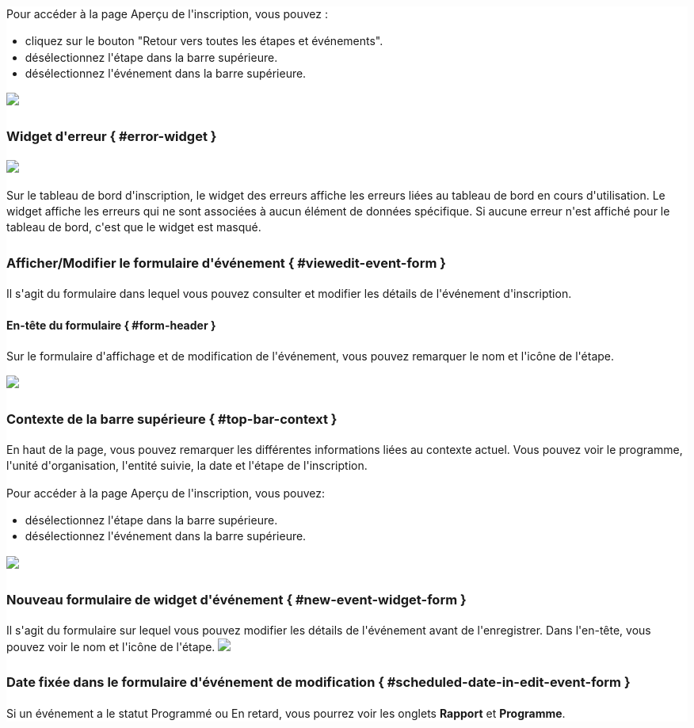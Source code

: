 Pour accéder à la page Aperçu de l'inscription, vous pouvez :
- cliquez sur le bouton "Retour vers toutes les étapes et événements".
- désélectionnez l'étape dans la barre supérieure.
- désélectionnez l'événement dans la barre supérieure.

![](resources/images/enrollment-event-view-edit-navigation.png)


### Widget d'erreur { #error-widget } 

![](resources/images/enrollment-dash-error-widget-1.png)

Sur le tableau de bord d'inscription, le widget des erreurs affiche les erreurs liées au tableau de bord en cours d'utilisation. Le widget affiche les erreurs qui ne sont associées à aucun élément de données spécifique. 
Si aucune erreur n'est affiché pour le tableau de bord, c'est que le widget est masqué.

### Afficher/Modifier le formulaire d'événement { #viewedit-event-form } 

Il s'agit du formulaire dans lequel vous pouvez consulter et modifier les détails de l'événement d'inscription.

#### En-tête du formulaire  { #form-header } 

Sur le formulaire d'affichage et de modification de l'événement, vous pouvez remarquer le nom et l'icône de l'étape.

![](resources/images/enrollment-event-view-edit-header.png)

### Contexte de la barre supérieure { #top-bar-context } 

En haut de la page, vous pouvez remarquer les différentes informations liées au contexte actuel. Vous pouvez voir le programme, l'unité d'organisation, l'entité suivie, la date et l'étape de l'inscription.

Pour accéder à la page Aperçu de l'inscription, vous pouvez: 
- désélectionnez l'étape dans la barre supérieure.
- désélectionnez l'événement dans la barre supérieure.

![](resources/images/enrollment-event-new-navigation.png) 

### Nouveau formulaire de widget d'événement { #new-event-widget-form } 
Il s'agit du formulaire sur lequel vous pouvez modifier les détails de l'événement avant de l'enregistrer. Dans l'en-tête, vous pouvez voir le nom et l'icône de l'étape.
![](resources/images/new-event-widget-form-header.png)


### Date fixée dans le formulaire d'événement de modification { #scheduled-date-in-edit-event-form } 
Si un événement a le statut Programmé ou En retard, vous pourrez voir les onglets **Rapport** et **Programme**.

